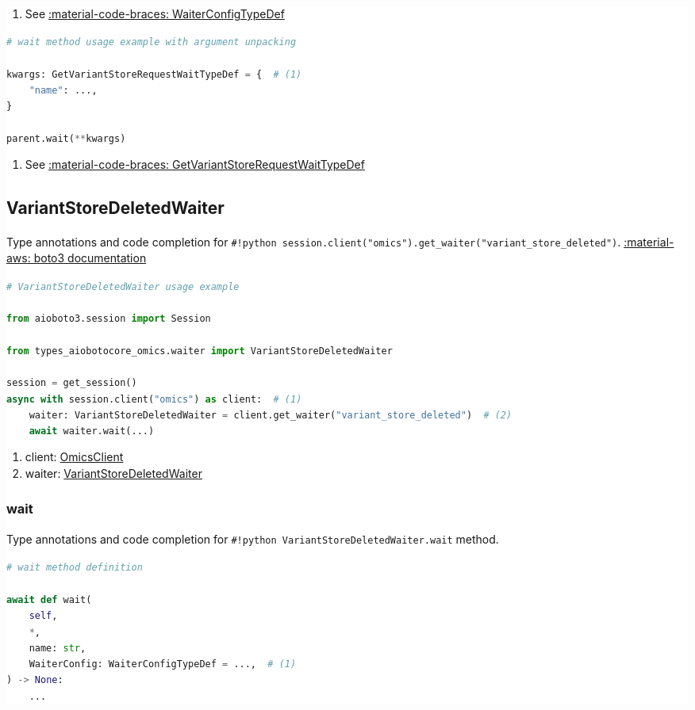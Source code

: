 1. See [:material-code-braces: WaiterConfigTypeDef](./type_defs.md#waiterconfigtypedef)


```python
# wait method usage example with argument unpacking

kwargs: GetVariantStoreRequestWaitTypeDef = {  # (1)
    "name": ...,
}

parent.wait(**kwargs)
```

1. See [:material-code-braces: GetVariantStoreRequestWaitTypeDef](./type_defs.md#getvariantstorerequestwaittypedef)
## VariantStoreDeletedWaiter

Type annotations and code completion for `#!python session.client("omics").get_waiter("variant_store_deleted")`.
[:material-aws: boto3 documentation](https://boto3.amazonaws.com/v1/documentation/api/latest/reference/services/omics/waiter/VariantStoreDeleted.html#Omics.Waiter.VariantStoreDeleted)

```python
# VariantStoreDeletedWaiter usage example

from aioboto3.session import Session

from types_aiobotocore_omics.waiter import VariantStoreDeletedWaiter

session = get_session()
async with session.client("omics") as client:  # (1)
    waiter: VariantStoreDeletedWaiter = client.get_waiter("variant_store_deleted")  # (2)
    await waiter.wait(...)
```

1. client: [OmicsClient](./client.md)
2. waiter: [VariantStoreDeletedWaiter](./waiters.md#variantstoredeletedwaiter)


### wait

Type annotations and code completion for `#!python VariantStoreDeletedWaiter.wait` method.

```python
# wait method definition

await def wait(
    self,
    *,
    name: str,
    WaiterConfig: WaiterConfigTypeDef = ...,  # (1)
) -> None:
    ...
```
